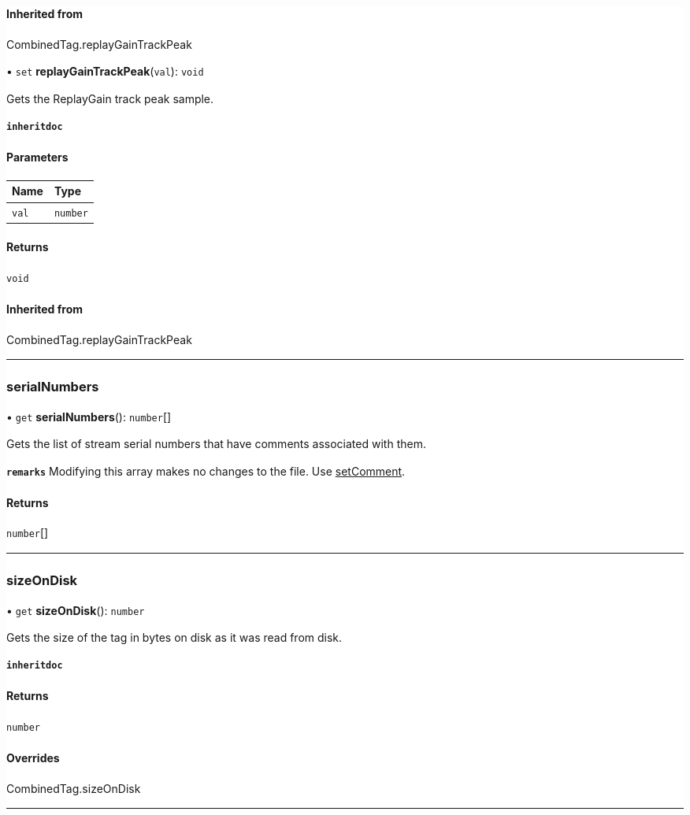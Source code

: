 #### Inherited from

CombinedTag.replayGainTrackPeak

• `set` **replayGainTrackPeak**(`val`): `void`

Gets the ReplayGain track peak sample.

**`inheritdoc`**

#### Parameters

| Name | Type |
| :------ | :------ |
| `val` | `number` |

#### Returns

`void`

#### Inherited from

CombinedTag.replayGainTrackPeak

___

### serialNumbers

• `get` **serialNumbers**(): `number`[]

Gets the list of stream serial numbers that have comments associated with them.

**`remarks`** Modifying this array makes no changes to the file. Use [setComment](OggTag.md#setcomment).

#### Returns

`number`[]

___

### sizeOnDisk

• `get` **sizeOnDisk**(): `number`

Gets the size of the tag in bytes on disk as it was read from disk.

**`inheritdoc`**

#### Returns

`number`

#### Overrides

CombinedTag.sizeOnDisk

___
